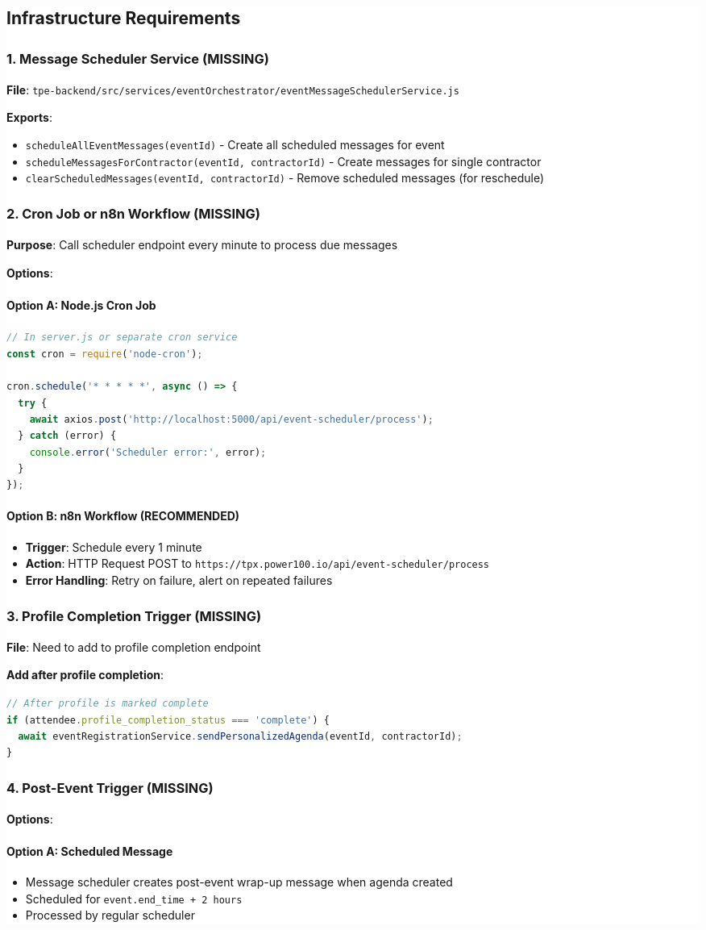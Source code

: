 
## Infrastructure Requirements

### 1. Message Scheduler Service (MISSING)

**File**: `tpe-backend/src/services/eventOrchestrator/eventMessageSchedulerService.js`

**Exports**:
- `scheduleAllEventMessages(eventId)` - Create all scheduled messages for event
- `scheduleMessagesForContractor(eventId, contractorId)` - Create messages for single contractor
- `clearScheduledMessages(eventId, contractorId)` - Remove scheduled messages (for reschedule)

### 2. Cron Job or n8n Workflow (MISSING)

**Purpose**: Call scheduler endpoint every minute to process due messages

**Options**:

#### Option A: Node.js Cron Job
```javascript
// In server.js or separate cron service
const cron = require('node-cron');

cron.schedule('* * * * *', async () => {
  try {
    await axios.post('http://localhost:5000/api/event-scheduler/process');
  } catch (error) {
    console.error('Scheduler error:', error);
  }
});
```

#### Option B: n8n Workflow (RECOMMENDED)
- **Trigger**: Schedule every 1 minute
- **Action**: HTTP Request POST to `https://tpx.power100.io/api/event-scheduler/process`
- **Error Handling**: Retry on failure, alert on repeated failures

### 3. Profile Completion Trigger (MISSING)

**File**: Need to add to profile completion endpoint

**Add after profile completion**:
```javascript
// After profile is marked complete
if (attendee.profile_completion_status === 'complete') {
  await eventRegistrationService.sendPersonalizedAgenda(eventId, contractorId);
}
```

### 4. Post-Event Trigger (MISSING)

**Options**:

#### Option A: Scheduled Message
- Message scheduler creates post-event wrap-up message when agenda created
- Scheduled for `event.end_time + 2 hours`
- Processed by regular scheduler
